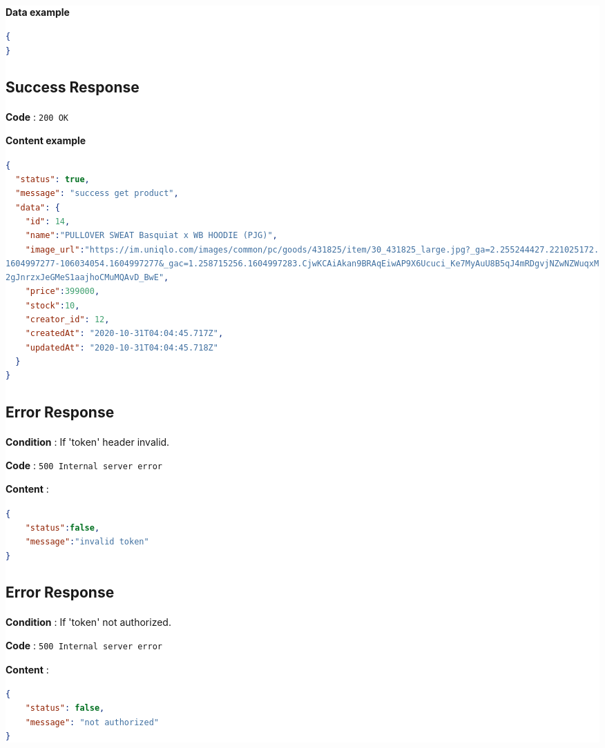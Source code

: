 **Data example**

```json
{
}
```

## Success Response

**Code** : `200 OK`

**Content example**

```json
{
  "status": true,
  "message": "success get product",
  "data": {
    "id": 14,
    "name":"PULLOVER SWEAT Basquiat x WB HOODIE (PJG)",
	"image_url":"https://im.uniqlo.com/images/common/pc/goods/431825/item/30_431825_large.jpg?_ga=2.255244427.221025172.1604997277-106034054.1604997277&_gac=1.258715256.1604997283.CjwKCAiAkan9BRAqEiwAP9X6Ucuci_Ke7MyAuU8B5qJ4mRDgvjNZwNZWuqxM2gJnrzxJeGMeS1aajhoCMuMQAvD_BwE",
	"price":399000,
	"stock":10,
    "creator_id": 12,
    "createdAt": "2020-10-31T04:04:45.717Z",
    "updatedAt": "2020-10-31T04:04:45.718Z"
  }
}
```


## Error Response

**Condition** : If 'token' header invalid.

**Code** : `500 Internal server error`

**Content** :

```json
{
    "status":false,
    "message":"invalid token"
}
```

## Error Response

**Condition** : If 'token' not authorized.

**Code** : `500 Internal server error`

**Content** :

```json
{
    "status": false,
    "message": "not authorized"
}
```


